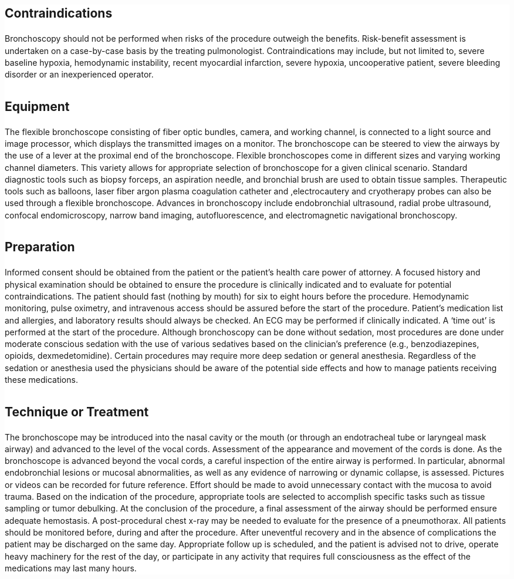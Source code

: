## Contraindications

Bronchoscopy should not be performed when risks of the procedure outweigh the benefits. Risk-benefit assessment is undertaken on a case-by-case basis by the treating pulmonologist. Contraindications may include, but not limited to, severe baseline hypoxia, hemodynamic instability, recent myocardial infarction, severe hypoxia, uncooperative patient, severe bleeding disorder or an inexperienced operator.

## Equipment

The flexible bronchoscope consisting of fiber optic bundles, camera, and working channel, is connected to a light source and image processor, which displays the transmitted images on a monitor. The bronchoscope can be steered to view the airways by the use of a lever at the proximal end of the bronchoscope. Flexible bronchoscopes come in different sizes and varying working channel diameters. This variety allows for appropriate selection of bronchoscope for a given clinical scenario. Standard diagnostic tools such as biopsy forceps, an aspiration needle, and bronchial brush are used to obtain tissue samples. Therapeutic tools such as balloons, laser fiber argon plasma coagulation catheter and ,electrocautery and cryotherapy probes can also be used through a flexible bronchoscope. Advances in bronchoscopy include endobronchial ultrasound, radial probe ultrasound, confocal endomicroscopy, narrow band imaging, autofluorescence, and electromagnetic navigational bronchoscopy.

## Preparation

Informed consent should be obtained from the patient or the patient’s health care power of attorney. A focused history and physical examination should be obtained to ensure the procedure is clinically indicated and to evaluate for potential contraindications. The patient should fast (nothing by mouth) for six to eight hours before the procedure. Hemodynamic monitoring, pulse oximetry, and intravenous access should be assured before the start of the procedure. Patient’s medication list and allergies, and laboratory results should always be checked. An ECG may be performed if clinically indicated. A ‘time out’ is performed at the start of the procedure. Although bronchoscopy can be done without sedation, most procedures are done under moderate conscious sedation with the use of various sedatives based on the clinician’s preference (e.g., benzodiazepines, opioids, dexmedetomidine). Certain procedures may require more deep sedation or general anesthesia. Regardless of the sedation or anesthesia used the physicians should be aware of the potential side effects and how to manage patients receiving these medications.

## Technique or Treatment

The bronchoscope may be introduced into the nasal cavity or the mouth (or through an endotracheal tube or laryngeal mask airway) and advanced to the level of the vocal cords. Assessment of the appearance and movement of the cords is done. As the bronchoscope is advanced beyond the vocal cords, a careful inspection of the entire airway is performed. In particular, abnormal endobronchial lesions or mucosal abnormalities, as well as any evidence of narrowing or dynamic collapse, is assessed. Pictures or videos can be recorded for future reference. Effort should be made to avoid unnecessary contact with the mucosa to avoid trauma. Based on the indication of the procedure, appropriate tools are selected to accomplish specific tasks such as tissue sampling or tumor debulking. At the conclusion of the procedure, a final assessment of the airway should be performed ensure adequate hemostasis. A post-procedural chest x-ray may be needed to evaluate for the presence of a pneumothorax. All patients should be monitored before, during and after the procedure. After uneventful recovery and in the absence of complications the patient may be discharged on the same day. Appropriate follow up is scheduled, and the patient is advised not to drive, operate heavy machinery for the rest of the day, or participate in any activity that requires full consciousness as the effect of the medications may last many hours.
